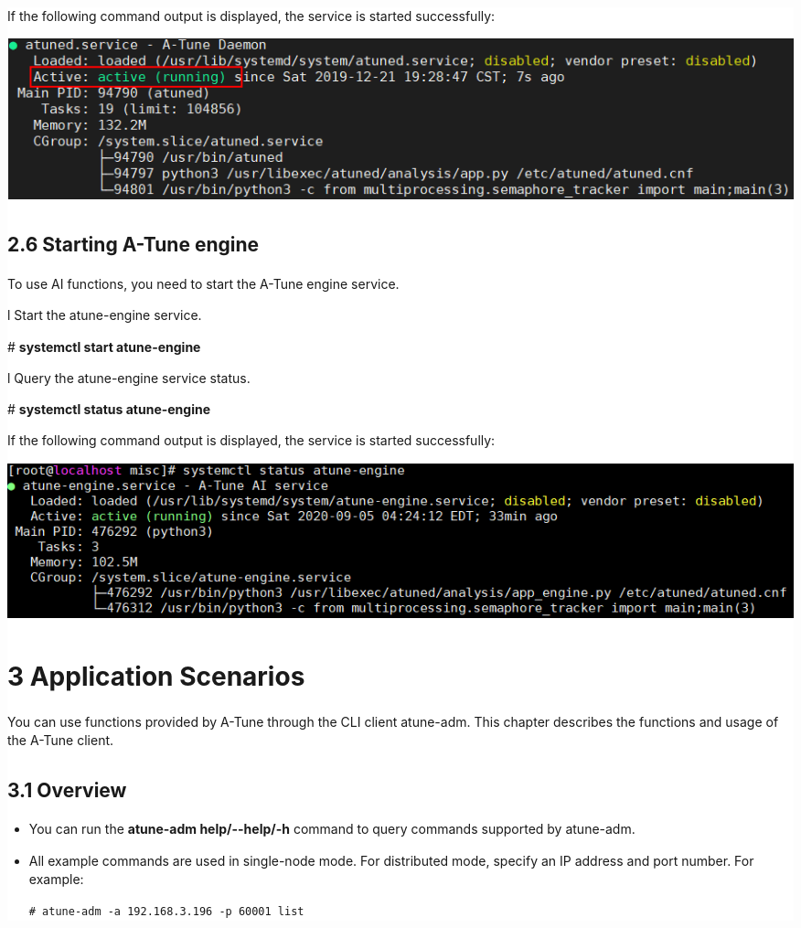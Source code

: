 If the following command output is displayed, the service is started successfully:

![004-en_atune-img](figures/004-en_atune-img.png)

## 2.6 Starting A-Tune engine

To use AI functions, you need to start the A-Tune engine service.

l  Start the atune-engine service.

\# **systemctl start atune-engine**

l  Query the atune-engine service status.

\# **systemctl status atune-engine**

If the following command output is displayed, the service is started successfully:

![004-en_atune-img](figures/004-en_atune-engine-img.png)

# 3 Application Scenarios

You can use functions provided by A-Tune through the CLI client atune-adm. This chapter describes the functions and usage of the A-Tune client.

## 3.1 Overview

- You can run the **atune-adm help/--help/-h** command to query commands supported by atune-adm.

- All example commands are used in single-node mode. For distributed mode, specify an IP address and port number. For example:

  ```shell
  # atune-adm -a 192.168.3.196 -p 60001 list
  ```
